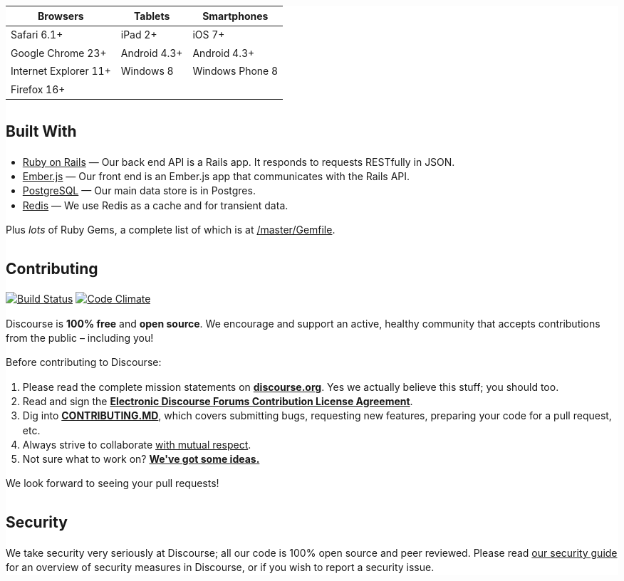 | Browsers | Tablets |  Smartphones |
| -------- | ------- | ----------- |
| Safari 6.1+| iPad 2+ |  iOS 7+ |
| Google Chrome 23+ |  Android 4.3+ | Android 4.3+ |
| Internet Explorer 11+ | Windows 8 | Windows Phone 8 |
| Firefox 16+ | |

## Built With

- [Ruby on Rails](https://github.com/rails/rails) &mdash; Our back end API is a Rails app. It responds to requests RESTfully in JSON.
- [Ember.js](https://github.com/emberjs/ember.js) &mdash; Our front end is an Ember.js app that communicates with the Rails API.
- [PostgreSQL](http://www.postgresql.org/) &mdash; Our main data store is in Postgres.
- [Redis](http://redis.io/) &mdash; We use Redis as a cache and for transient data.

Plus *lots* of Ruby Gems, a complete list of which is at [/master/Gemfile](https://github.com/discourse/discourse/blob/master/Gemfile).

## Contributing

[![Build Status](https://api.travis-ci.org/discourse/discourse.svg?branch=master)](https://travis-ci.org/discourse/discourse)
[![Code Climate](https://codeclimate.com/github/discourse/discourse.svg)](https://codeclimate.com/github/discourse/discourse)

Discourse is **100% free** and **open source**. We encourage and support an active, healthy community that
accepts contributions from the public &ndash; including you!

Before contributing to Discourse:

1. Please read the complete mission statements on [**discourse.org**](http://www.discourse.org). Yes we actually believe this stuff; you should too.
2. Read and sign the [**Electronic Discourse Forums Contribution License Agreement**](http://discourse.org/cla).
3. Dig into [**CONTRIBUTING.MD**](CONTRIBUTING.md), which covers submitting bugs, requesting new features, preparing your code for a pull request, etc.
4. Always strive to collaborate [with mutual respect](https://github.com/discourse/discourse/blob/master/docs/code-of-conduct.md).
5. Not sure what to work on? [**We've got some ideas.**](http://meta.discourse.org/t/so-you-want-to-help-out-with-discourse/3823)


We look forward to seeing your pull requests!

## Security

We take security very seriously at Discourse; all our code is 100% open source and peer reviewed. Please read [our security guide](https://github.com/discourse/discourse/blob/master/docs/SECURITY.md) for an overview of security measures in Discourse, or if you wish to report a security issue.

